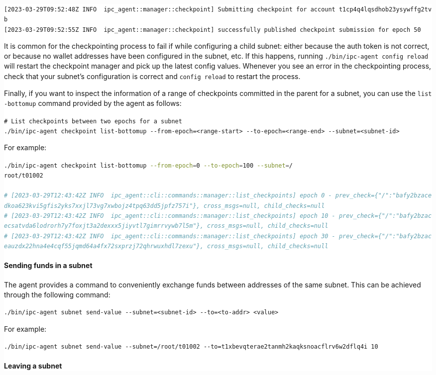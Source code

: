 ```plaintext
[2023-03-29T09:52:48Z INFO  ipc_agent::manager::checkpoint] Submitting checkpoint for account t1cp4q4lqsdhob23ysywffg2tvb
[2023-03-29T09:52:55Z INFO  ipc_agent::manager::checkpoint] successfully published checkpoint submission for epoch 50
```

It is common for the checkpointing process to fail if while configuring a child subnet: either because the auth token is not correct, or because no wallet addresses have been configured in the subnet, etc. If this happens, running `./bin/ipc-agent config reload` will restart the checkpoint manager and pick up the latest config values. Whenever you see an error in the checkpointing process, check that your subnet’s configuration is correct and `config reload` to restart the process.

Finally, if you want to inspect the information of a range of checkpoints committed in the parent for a subnet, you can use the `list-bottomup` command provided by the agent as follows:

```shell
# List checkpoints between two epochs for a subnet
./bin/ipc-agent checkpoint list-bottomup --from-epoch=<range-start> --to-epoch=<range-end> --subnet=<subnet-id>

```

For example:

```bash
./bin/ipc-agent checkpoint list-bottomup --from-epoch=0 --to-epoch=100 --subnet=/
root/t01002

# [2023-03-29T12:43:42Z INFO  ipc_agent::cli::commands::manager::list_checkpoints] epoch 0 - prev_check={"/":"bafy2bzacedkoa623kvi5gfis2yks7xxjl73vg7xwbojz4tpq63dd5jpfz757i"}, cross_msgs=null, child_checks=null
# [2023-03-29T12:43:42Z INFO  ipc_agent::cli::commands::manager::list_checkpoints] epoch 10 - prev_check={"/":"bafy2bzacecsatvda6lodrorh7y7foxjt3a2dexxx5jiyvtl7gimrrvywb7l5m"}, cross_msgs=null, child_checks=null
# [2023-03-29T12:43:42Z INFO  ipc_agent::cli::commands::manager::list_checkpoints] epoch 30 - prev_check={"/":"bafy2bzaceauzdx22hna4e4cqf55jqmd64a4fx72sxprzj72qhrwuxhdl7zexu"}, cross_msgs=null, child_checks=null
```

#### Sending funds in a subnet

The agent provides a command to conveniently exchange funds between addresses of the same subnet. This can be achieved through the following command:

```shell
./bin/ipc-agent subnet send-value --subnet=<subnet-id> --to=<to-addr> <value>
```

For example:

```
./bin/ipc-agent subnet send-value --subnet=/root/t01002 --to=t1xbevqterae2tanmh2kaqksnoacflrv6w2dflq4i 10
```

#### Leaving a subnet
